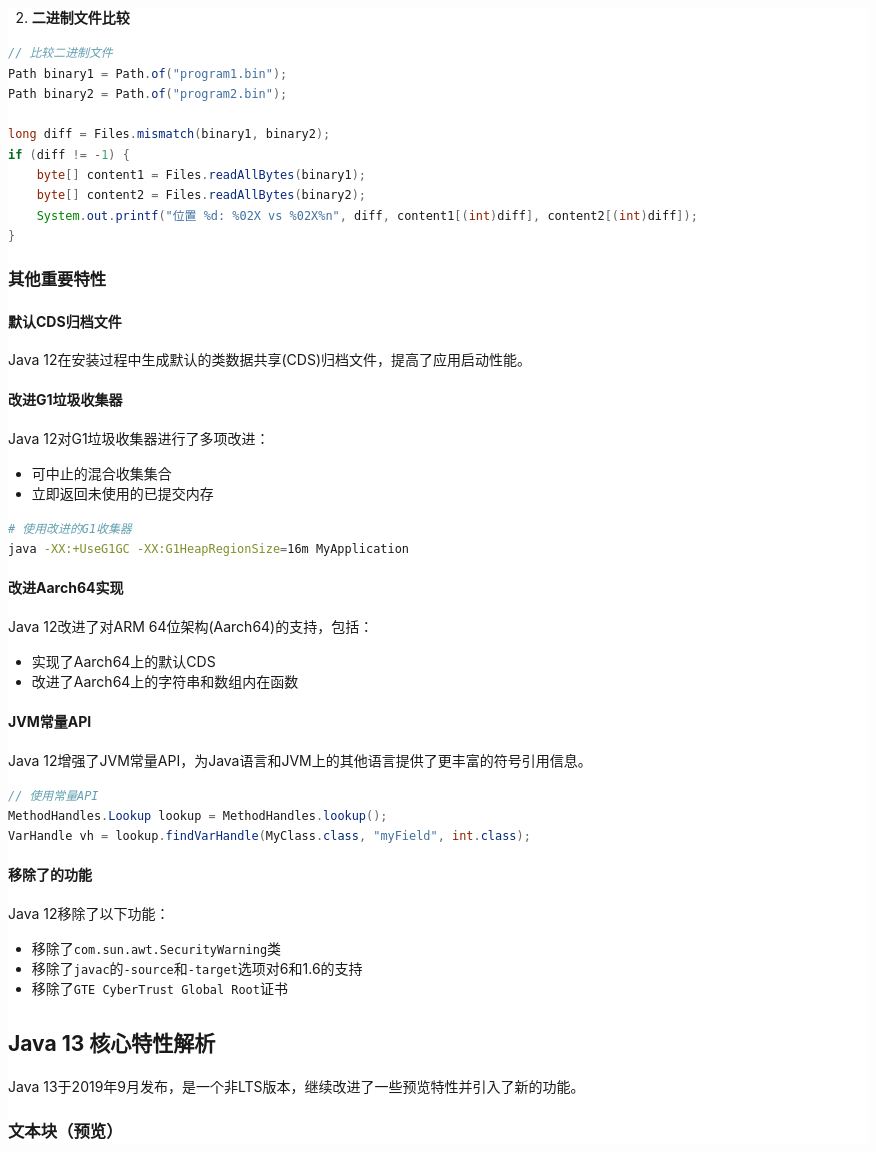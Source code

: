 2. **二进制文件比较**
```java
// 比较二进制文件
Path binary1 = Path.of("program1.bin");
Path binary2 = Path.of("program2.bin");

long diff = Files.mismatch(binary1, binary2);
if (diff != -1) {
    byte[] content1 = Files.readAllBytes(binary1);
    byte[] content2 = Files.readAllBytes(binary2);
    System.out.printf("位置 %d: %02X vs %02X%n", diff, content1[(int)diff], content2[(int)diff]);
}
```

### 其他重要特性

#### 默认CDS归档文件
Java 12在安装过程中生成默认的类数据共享(CDS)归档文件，提高了应用启动性能。

#### 改进G1垃圾收集器
Java 12对G1垃圾收集器进行了多项改进：
- 可中止的混合收集集合
- 立即返回未使用的已提交内存

```bash
# 使用改进的G1收集器
java -XX:+UseG1GC -XX:G1HeapRegionSize=16m MyApplication
```

#### 改进Aarch64实现
Java 12改进了对ARM 64位架构(Aarch64)的支持，包括：
- 实现了Aarch64上的默认CDS
- 改进了Aarch64上的字符串和数组内在函数

#### JVM常量API
Java 12增强了JVM常量API，为Java语言和JVM上的其他语言提供了更丰富的符号引用信息。

```java
// 使用常量API
MethodHandles.Lookup lookup = MethodHandles.lookup();
VarHandle vh = lookup.findVarHandle(MyClass.class, "myField", int.class);
```

#### 移除了的功能
Java 12移除了以下功能：
- 移除了`com.sun.awt.SecurityWarning`类
- 移除了`javac`的`-source`和`-target`选项对6和1.6的支持
- 移除了`GTE CyberTrust Global Root`证书
## Java 13 核心特性解析

Java 13于2019年9月发布，是一个非LTS版本，继续改进了一些预览特性并引入了新的功能。

### 文本块（预览）
